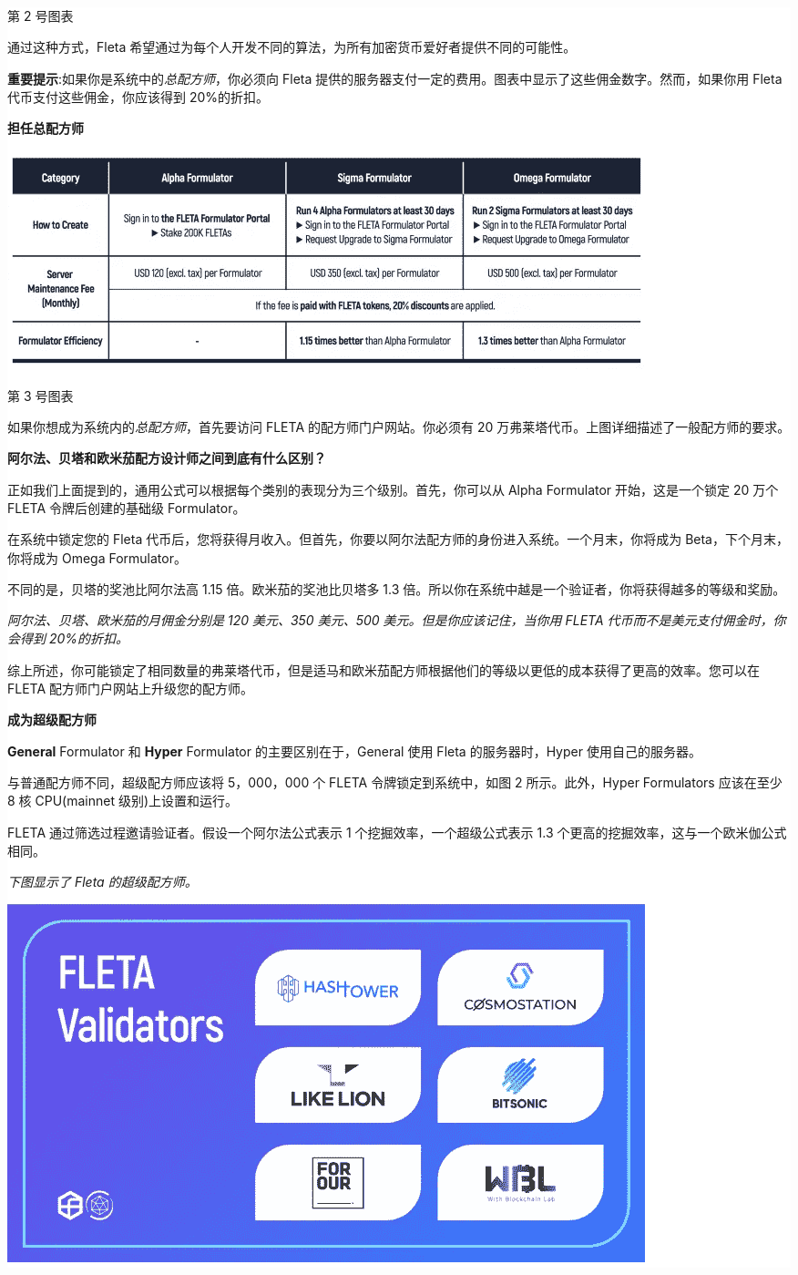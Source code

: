 第 2 号图表

通过这种方式，Fleta 希望通过为每个人开发不同的算法，为所有加密货币爱好者提供不同的可能性。

**重要提示**:如果你是系统中的*总配方师*，你必须向 Fleta 提供的服务器支付一定的费用。图表中显示了这些佣金数字。然而，如果你用 Fleta 代币支付这些佣金，你应该得到 20%的折扣。

**担任总配方师**

![](img/7d8f5a5247793ba494f2ad2fb24c67cd.png)

第 3 号图表

如果你想成为系统内的*总配方师*，首先要访问 FLETA 的配方师门户网站。你必须有 20 万弗莱塔代币。上图详细描述了一般配方师的要求。

**阿尔法、贝塔和欧米茄配方设计师之间到底有什么区别？**

正如我们上面提到的，通用公式可以根据每个类别的表现分为三个级别。首先，你可以从 Alpha Formulator 开始，这是一个锁定 20 万个 FLETA 令牌后创建的基础级 Formulator。

在系统中锁定您的 Fleta 代币后，您将获得月收入。但首先，你要以阿尔法配方师的身份进入系统。一个月末，你将成为 Beta，下个月末，你将成为 Omega Formulator。

不同的是，贝塔的奖池比阿尔法高 1.15 倍。欧米茄的奖池比贝塔多 1.3 倍。所以你在系统中越是一个验证者，你将获得越多的等级和奖励。

*阿尔法、贝塔、欧米茄的月佣金分别是 120 美元、350 美元、500 美元。但是你应该记住，当你用 FLETA 代币而不是美元支付佣金时，你会得到 20%的折扣。*

综上所述，你可能锁定了相同数量的弗莱塔代币，但是适马和欧米茄配方师根据他们的等级以更低的成本获得了更高的效率。您可以在 FLETA 配方师门户网站上升级您的配方师。

**成为超级配方师**

**General** Formulator 和 **Hyper** Formulator 的主要区别在于，General 使用 Fleta 的服务器时，Hyper 使用自己的服务器。

与普通配方师不同，超级配方师应该将 5，000，000 个 FLETA 令牌锁定到系统中，如图 2 所示。此外，Hyper Formulators 应该在至少 8 核 CPU(mainnet 级别)上设置和运行。

FLETA 通过筛选过程邀请验证者。假设一个阿尔法公式表示 1 个挖掘效率，一个超级公式表示 1.3 个更高的挖掘效率，这与一个欧米伽公式相同。

*下图显示了 Fleta 的超级配方师。*

![](img/44ffc2796d9193f724ca06fe0f674596.png)